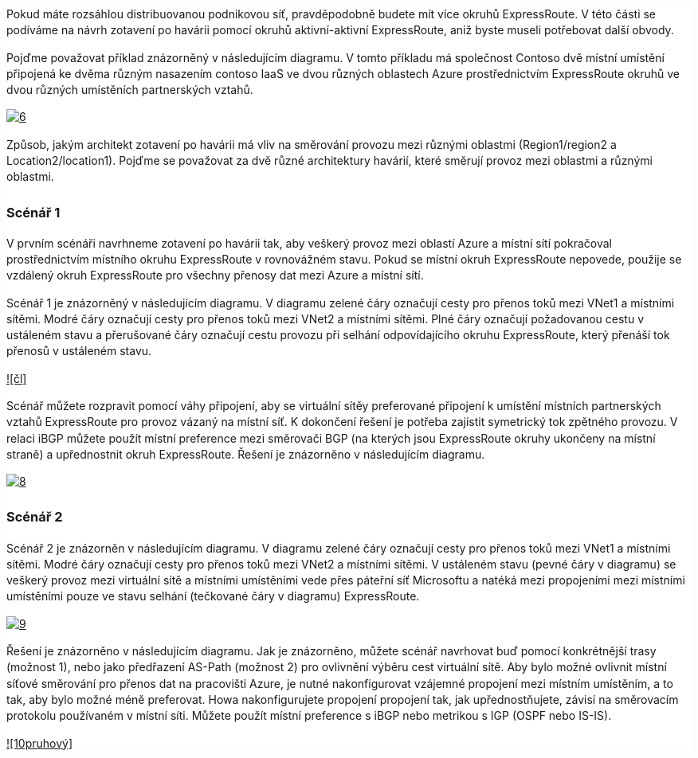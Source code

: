 Pokud máte rozsáhlou distribuovanou podnikovou síť, pravděpodobně budete mít více okruhů ExpressRoute. V této části se podíváme na návrh zotavení po havárii pomocí okruhů aktivní-aktivní ExpressRoute, aniž byste museli potřebovat další obvody. 

Pojďme považovat příklad znázorněný v následujícím diagramu. V tomto příkladu má společnost Contoso dvě místní umístění připojená ke dvěma různým nasazením contoso IaaS ve dvou různých oblastech Azure prostřednictvím ExpressRoute okruhů ve dvou různých umístěních partnerských vztahů. 

[![6]][6]

Způsob, jakým architekt zotavení po havárii má vliv na směrování provozu mezi různými oblastmi (Region1/region2 a Location2/location1). Pojďme se považovat za dvě různé architektury havárií, které směrují provoz mezi oblastmi a různými oblastmi.

### <a name="scenario-1"></a>Scénář 1

V prvním scénáři navrhneme zotavení po havárii tak, aby veškerý provoz mezi oblastí Azure a místní sítí pokračoval prostřednictvím místního okruhu ExpressRoute v rovnovážném stavu. Pokud se místní okruh ExpressRoute nepovede, použije se vzdálený okruh ExpressRoute pro všechny přenosy dat mezi Azure a místní sítí.

Scénář 1 je znázorněný v následujícím diagramu. V diagramu zelené čáry označují cesty pro přenos toků mezi VNet1 a místními sítěmi. Modré čáry označují cesty pro přenos toků mezi VNet2 a místními sítěmi. Plné čáry označují požadovanou cestu v ustáleném stavu a přerušované čáry označují cestu provozu při selhání odpovídajícího okruhu ExpressRoute, který přenáší tok přenosů v ustáleném stavu. 

[![čl]][7]

Scénář můžete rozpravit pomocí váhy připojení, aby se virtuální sítěy preferované připojení k umístění místních partnerských vztahů ExpressRoute pro provoz vázaný na místní síť. K dokončení řešení je potřeba zajistit symetrický tok zpětného provozu. V relaci iBGP můžete použít místní preference mezi směrovači BGP (na kterých jsou ExpressRoute okruhy ukončeny na místní straně) a upřednostnit okruh ExpressRoute. Řešení je znázorněno v následujícím diagramu. 

[![8]][8]

### <a name="scenario-2"></a>Scénář 2

Scénář 2 je znázorněn v následujícím diagramu. V diagramu zelené čáry označují cesty pro přenos toků mezi VNet1 a místními sítěmi. Modré čáry označují cesty pro přenos toků mezi VNet2 a místními sítěmi. V ustáleném stavu (pevné čáry v diagramu) se veškerý provoz mezi virtuální sítě a místními umístěními vede přes páteřní síť Microsoftu a natéká mezi propojeními mezi místními umístěními pouze ve stavu selhání (tečkované čáry v diagramu) ExpressRoute.

[![9]][9]

Řešení je znázorněno v následujícím diagramu. Jak je znázorněno, můžete scénář navrhovat buď pomocí konkrétnější trasy (možnost 1), nebo jako předřazení AS-Path (možnost 2) pro ovlivnění výběru cest virtuální sítě. Aby bylo možné ovlivnit místní síťové směrování pro přenos dat na pracovišti Azure, je nutné nakonfigurovat vzájemné propojení mezi místním umístěním, a to tak, aby bylo možné méně preferovat. Howa nakonfigurujete propojení propojení tak, jak upřednostňujete, závisí na směrovacím protokolu používaném v místní síti. Můžete použít místní preference s iBGP nebo metrikou s IGP (OSPF nebo IS-IS).

[![10pruhový]][10]


[1]: ./media/designing-for-disaster-recovery-with-expressroute-pvt/one-region.png "malé až středně velké požadavky na místní síť"
[2]: ./media/designing-for-disaster-recovery-with-expressroute-pvt/specificroute.png "vliv výběru cesty pomocí konkrétnějších tras"
[3]: ./media/designing-for-disaster-recovery-with-expressroute-pvt/configure-weight.png "Konfigurace váhy připojení prostřednictvím Azure Portal"
[4]: ./media/designing-for-disaster-recovery-with-expressroute-pvt/connectionweight.png "výběr cesty s použitím váhy připojení"
[5]: ./media/designing-for-disaster-recovery-with-expressroute-pvt/aspath.png "vliv výběru cesty s použitím jako předřazení jako cesty"
[6]: ./media/designing-for-disaster-recovery-with-expressroute-pvt/multi-region.png "velkých distribuovaných místních síťových požadavků"
[7]: ./media/designing-for-disaster-recovery-with-expressroute-pvt/multi-region-arch1.png. "scénář 1"
[8]: ./media/designing-for-disaster-recovery-with-expressroute-pvt/multi-region-sol1.png "ExpressRoutech okruhů aktivní-aktivní – řešení 1"
[9]: ./media/designing-for-disaster-recovery-with-expressroute-pvt/multi-region-arch2.png "scénář 2"
[10]: ./media/designing-for-disaster-recovery-with-expressroute-pvt/multi-region-sol2.png "řešení ExpressRoute okruhů aktivních – aktivní 2"
[HA]: ./designing-for-high-availability-with-expressroute.md
[Enterprise DR]: https://azure.microsoft.com/solutions/architecture/disaster-recovery-enterprise-scale-dr/
[SMB DR]: https://azure.microsoft.com/solutions/architecture/disaster-recovery-smb-azure-site-recovery/
[con wgt]: ./expressroute-optimize-routing.md#solution-assign-a-high-weight-to-local-connection
[AS Path Pre]: ./expressroute-optimize-routing.md#solution-use-as-path-prepending